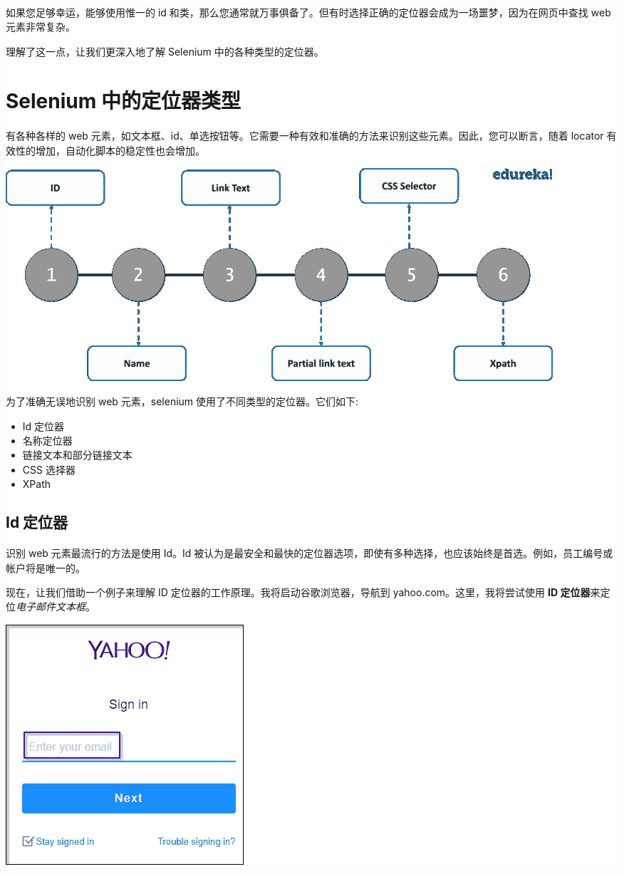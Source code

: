 如果您足够幸运，能够使用惟一的 id 和类，那么您通常就万事俱备了。但有时选择正确的定位器会成为一场噩梦，因为在网页中查找 web 元素非常复杂。

理解了这一点，让我们更深入地了解 Selenium 中的各种类型的定位器。

# Selenium 中的定位器类型

有各种各样的 web 元素，如文本框、id、单选按钮等。它需要一种有效和准确的方法来识别这些元素。因此，您可以断言，随着 locator 有效性的增加，自动化脚本的稳定性也会增加。

![](img/14ab17a98ec708c31f7023bb22c4b27e.png)

为了准确无误地识别 web 元素，selenium 使用了不同类型的定位器。它们如下:

*   Id 定位器
*   名称定位器
*   链接文本和部分链接文本
*   CSS 选择器
*   XPath

## Id 定位器

识别 web 元素最流行的方法是使用 Id。Id 被认为是最安全和最快的定位器选项，即使有多种选择，也应该始终是首选。例如，员工编号或帐户将是唯一的。

现在，让我们借助一个例子来理解 ID 定位器的工作原理。我将启动谷歌浏览器，导航到 yahoo.com。这里，我将尝试使用 **ID 定位器**来定位*电子邮件文本框*。

![](img/9452a638b0e7ceca8da78ffb3aeaabe7.png)
